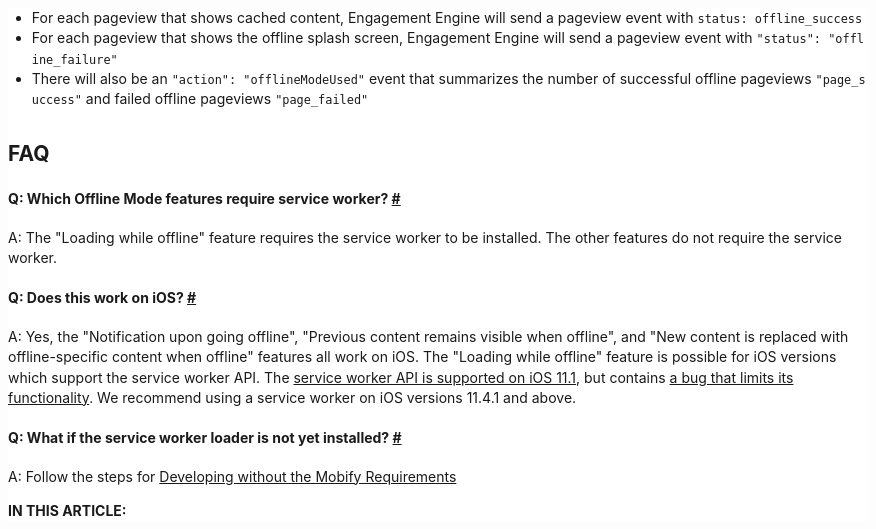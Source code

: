 -   For each pageview that shows cached content, Engagement Engine will send a pageview event with `status: offline_success`
-   For each pageview that shows the offline splash screen, Engagement Engine will send a pageview event with `"status": "offline_failure"`
-   There will also be an `"action": "offlineModeUsed"` event that summarizes the number of successful offline pageviews `"page_success"` and failed offline pageviews `"page_failed"`

## FAQ

#### Q: Which Offline Mode features require service worker? <a name="require-service-worker" href="#require-service-worker">#</a>

A: The "Loading while offline" feature requires the service worker to be installed. The other features do not require the service worker.

#### Q: Does this work on iOS? <a name="ios" href="#ios">#</a>

A: Yes, the "Notification upon going offline", "Previous content remains visible when offline", and "New content is replaced with offline-specific content when offline" features all work on iOS. The "Loading while offline" feature is possible for iOS versions which support the service worker API. The [service worker API is supported on iOS 11.1](https://caniuse.com/#feat=serviceworkers), but contains [a bug that limits its functionality](https://github.com/cdegit/service-worker-cookie-demo). We recommend using a service worker on iOS versions 11.4.1 and above.

#### Q: What if the service worker loader is not yet installed? <a name="adding-service-worker" href="#adding-service-worker">#</a>

A: Follow the steps for [Developing without the Mobify Requirements](../developing-without-the-mobify-tag/)

<div id="toc"><p class="u-text-size-smaller u-margin-start u-margin-bottom"><b>IN THIS ARTICLE:</b></p></div>
